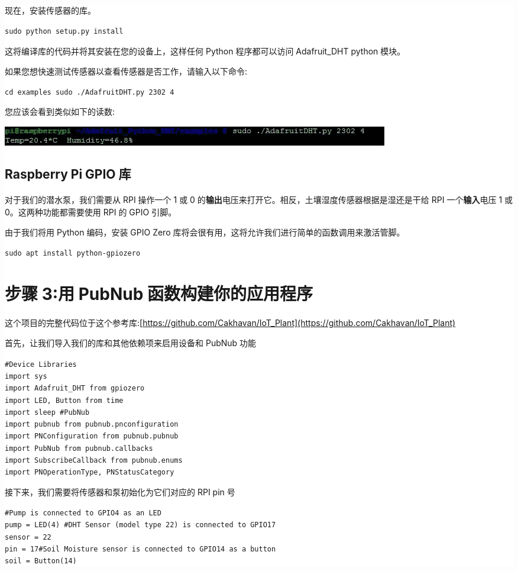 现在，安装传感器的库。

```
sudo python setup.py install
```

这将编译库的代码并将其安装在您的设备上，这样任何 Python 程序都可以访问 Adafruit_DHT python 模块。

如果您想快速测试传感器以查看传感器是否工作，请输入以下命令:

```
cd examples sudo ./AdafruitDHT.py 2302 4
```

您应该会看到类似如下的读数:

![](img/4d762d97234d4b35387b6c7e6a55f12c.png)

## Raspberry Pi GPIO 库

对于我们的潜水泵，我们需要从 RPI 操作一个 1 或 0 的**输出**电压来打开它。相反，土壤湿度传感器根据是湿还是干给 RPI 一个**输入**电压 1 或 0。这两种功能都需要使用 RPI 的 GPIO 引脚。

由于我们将用 Python 编码，安装 GPIO Zero 库将会很有用，这将允许我们进行简单的函数调用来激活管脚。

```
sudo apt install python-gpiozero
```

# 步骤 3:用 PubNub 函数构建你的应用程序

这个项目的完整代码位于这个参考库:[https://github.com/Cakhavan/IoT_Plant](https://github.com/Cakhavan/IoT_Plant)

首先，让我们导入我们的库和其他依赖项来启用设备和 PubNub 功能

```
#Device Libraries 
import sys 
import Adafruit_DHT from gpiozero 
import LED, Button from time 
import sleep #PubNub 
import pubnub from pubnub.pnconfiguration 
import PNConfiguration from pubnub.pubnub 
import PubNub from pubnub.callbacks 
import SubscribeCallback from pubnub.enums 
import PNOperationType, PNStatusCategory
```

接下来，我们需要将传感器和泵初始化为它们对应的 RPI pin 号

```
#Pump is connected to GPIO4 as an LED 
pump = LED(4) #DHT Sensor (model type 22) is connected to GPIO17 
sensor = 22 
pin = 17#Soil Moisture sensor is connected to GPIO14 as a button 
soil = Button(14)
```
